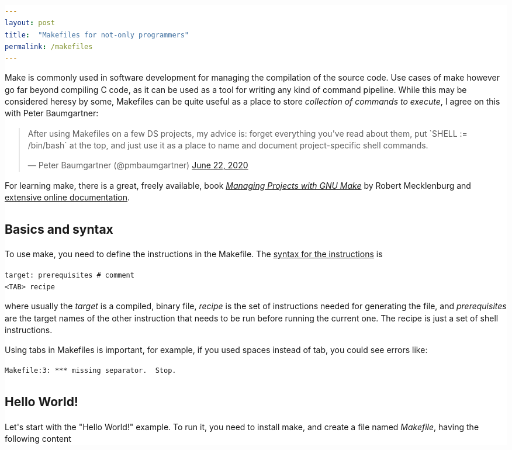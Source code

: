 ```yaml
---
layout: post
title:  "Makefiles for not-only programmers"
permalink: /makefiles
---
```


Make is commonly used in software development for managing the compilation of the source code. Use cases of make however
go far beyond compiling C code, as it can be used as a tool for writing any kind of command pipeline. While this may
be considered heresy by some, Makefiles can be quite useful as a place to store *collection of commands to
execute*, I agree on this with Peter Baumgartner:

<blockquote class="twitter-tweet"><p lang="en" dir="ltr">After using Makefiles on a few DS projects, my advice is: forget everything you&#39;ve read about them, put `SHELL := /bin/bash` at the top, and just use it as a place to name and document project-specific shell commands.</p>&mdash; Peter Baumgartner (@pmbaumgartner) <a href="https://twitter.com/pmbaumgartner/status/1275203940829839363?ref_src=twsrc%5Etfw">June 22, 2020</a></blockquote> <script async src="https://platform.twitter.com/widgets.js" charset="utf-8"></script>

For learning make, there is a great, freely available, book [*Managing Projects with GNU Make*][book] by Robert
Mecklenburg and [extensive online documentation][docs].

## Basics and syntax

To use make, you need to define the instructions in the Makefile. The [syntax for the instructions][tutorial] is

```
target: prerequisites # comment
<TAB> recipe
```

where usually the *target* is a compiled, binary file, *recipe* is the set of instructions needed for generating the
file, and *prerequisites* are the target names of the other instruction that needs to be run before running the current one.
The recipe is just a set of shell instructions.

Using tabs in Makefiles is important, for example, if you used spaces instead of tab, you could see errors like:

```console
Makefile:3: *** missing separator.  Stop.
```

## Hello World!

Let's start with the "Hello World!" example. To run it, you need to install make, and create a file named *Makefile*,
having the following content


 [book]: https://www.oreilly.com/library/view/managing-projects-with/0596006101/
 [docs]: https://www.gnu.org/software/make/manual/make.html
 [tutorial]: https://opensource.com/article/18/8/what-how-makefile
 [what shell]: https://unix.stackexchange.com/questions/217243/which-shell-is-used-in-gnu-make-files
 [phony]: https://www.gnu.org/software/make/manual/make.html#Phony-Targets
 [vars]: https://www.gnu.org/software/make/manual/html_node/Using-Variables.html
 [vars & macros]: https://www.oreilly.com/library/view/managing-projects-with/0596006101/ch03.html
 [cmd]: https://stackoverflow.com/questions/2826029/passing-additional-variables-from-command-line-to-make
 [set vars]: https://stackoverflow.com/questions/448910/what-is-the-difference-between-the-gnu-makefile-variable-assignments-a
 [ifelse]: https://www.gnu.org/software/make/manual/html_node/Conditional-Syntax.html
 [help]: https://marmelab.com/blog/2016/02/29/auto-documented-makefile.html
 [docker1]: https://www.docker.com/blog/containerizing-test-tooling-creating-your-dockerfile-and-makefile/
 [docker2]: https://itnext.io/docker-makefile-x-ops-sharing-infra-as-code-parts-ea6fa0d22946
 [change defaults]: https://tech.davis-hansson.com/p/make/
 [sh]: https://askubuntu.com/questions/141928/what-is-the-difference-between-bin-sh-and-bin-bash
 [rules]: https://www.gnu.org/software/make/manual/html_node/Catalogue-of-Rules.html
 [other]: https://medium.com/@davidstevens_16424/make-my-day-ta-science-easier-e16bc50e719c
 [bryan]: https://stat545.com/automating-pipeline.html
 [smith]: https://byronjsmith.com/make-bml/
 [jones]: http://zmjones.com/make/
 [hyndman]: https://robjhyndman.com/hyndsight/makefiles/
 [bostock]: https://bost.ocks.org/mike/make/
 [sellors]: https://blog.sellorm.com/2018/06/02/first-steps-with-data-pipelines/
 [terraform]: https://medium.com/nubego/how-to-run-terraform-like-a-pro-in-a-devops-world-c21458ba402c
 [tabs]: https://stackoverflow.com/questions/2131213/can-you-make-valid-makefiles-without-tab-characters